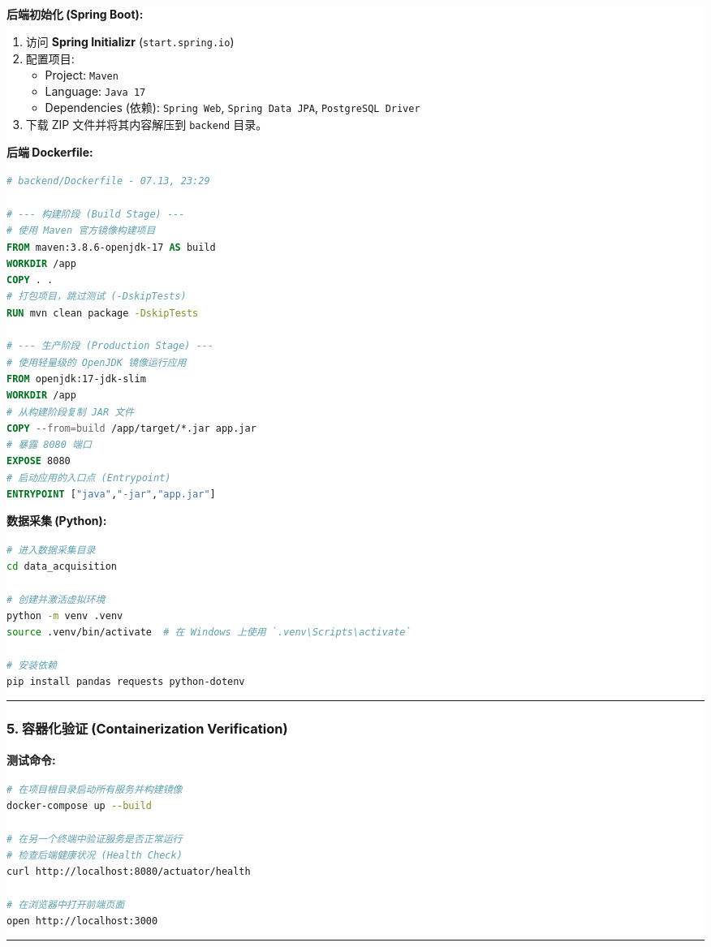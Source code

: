**后端初始化 (Spring Boot):**

1.  访问 **Spring Initializr** (`start.spring.io`)
2.  配置项目:
    - Project: `Maven`
    - Language: `Java 17`
    - Dependencies (依赖): `Spring Web`, `Spring Data JPA`, `PostgreSQL Driver`
3.  下载 ZIP 文件并将其内容解压到 `backend` 目录。

**后端 Dockerfile:**

```dockerfile
# backend/Dockerfile - 07.13, 23:29

# --- 构建阶段 (Build Stage) ---
# 使用 Maven 官方镜像构建项目
FROM maven:3.8.6-openjdk-17 AS build
WORKDIR /app
COPY . .
# 打包项目，跳过测试 (-DskipTests)
RUN mvn clean package -DskipTests

# --- 生产阶段 (Production Stage) ---
# 使用轻量级的 OpenJDK 镜像运行应用
FROM openjdk:17-jdk-slim
WORKDIR /app
# 从构建阶段复制 JAR 文件
COPY --from=build /app/target/*.jar app.jar
# 暴露 8080 端口
EXPOSE 8080
# 启动应用的入口点 (Entrypoint)
ENTRYPOINT ["java","-jar","app.jar"]
```

**数据采集 (Python):**

```bash
# 进入数据采集目录
cd data_acquisition

# 创建并激活虚拟环境
python -m venv .venv
source .venv/bin/activate  # 在 Windows 上使用 `.venv\Scripts\activate`

# 安装依赖
pip install pandas requests python-dotenv
```

---

### 5. 容器化验证 (Containerization Verification)

**测试命令:**

```bash
# 在项目根目录启动所有服务并构建镜像
docker-compose up --build

# 在另一个终端中验证服务是否正常运行
# 检查后端健康状况 (Health Check)
curl http://localhost:8080/actuator/health

# 在浏览器中打开前端页面
open http://localhost:3000
```

---